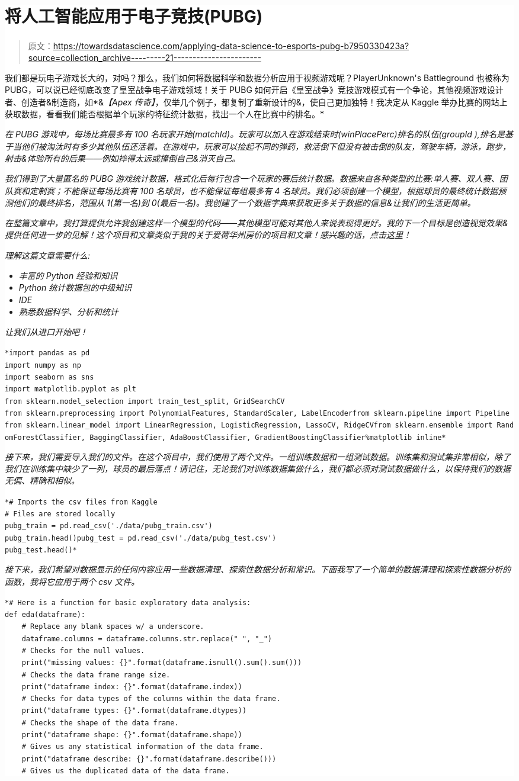 # 将人工智能应用于电子竞技(PUBG)

> 原文：<https://towardsdatascience.com/applying-data-science-to-esports-pubg-b7950330423a?source=collection_archive---------21----------------------->

我们都是玩电子游戏长大的，对吗？那么，我们如何将数据科学和数据分析应用于视频游戏呢？PlayerUnknown's Battleground 也被称为 PUBG，可以说已经彻底改变了皇室战争电子游戏领域！关于 PUBG 如何开启《皇室战争》竞技游戏模式有一个争论，其他视频游戏设计者、创造者&制造商，如*&*【Apex 传奇】*，仅举几个例子，都复制了重新设计的&，使自己更加独特！我决定从 Kaggle 举办比赛的网站上获取数据，看看我们能否根据单个玩家的特征统计数据，找出一个人在比赛中的排名。*

*在 PUBG 游戏中，每场比赛最多有 100 名玩家开始(matchId)。玩家可以加入在游戏结束时(winPlacePerc)排名的队伍(groupId ),排名是基于当他们被淘汰时有多少其他队伍还活着。在游戏中，玩家可以捡起不同的弹药，救活倒下但没有被击倒的队友，驾驶车辆，游泳，跑步，射击&体验所有的后果——例如摔得太远或撞倒自己&消灭自己。*

*我们得到了大量匿名的 PUBG 游戏统计数据，格式化后每行包含一个玩家的赛后统计数据。数据来自各种类型的比赛:单人赛、双人赛、团队赛和定制赛；不能保证每场比赛有 100 名球员，也不能保证每组最多有 4 名球员。我们必须创建一个模型，根据球员的最终统计数据预测他们的最终排名，范围从 1(第一名)到 0(最后一名)。我创建了一个数据字典来获取更多关于数据的信息&让我们的生活更简单。*

*在整篇文章中，我打算提供允许我创建这样一个模型的代码——其他模型可能对其他人来说表现得更好。我的下一个目标是创造视觉效果&提供任何进一步的见解！这个项目和文章类似于我的关于爱荷华州房价的项目和文章！感兴趣的话，点击[这里](https://medium.com/datadriveninvestor/regression-modeling-with-python-66780f118097)！*

*理解这篇文章需要什么:*

*   *丰富的 Python 经验和知识*
*   *Python 统计数据包的中级知识*
*   *IDE*
*   *熟悉数据科学、分析和统计*

*让我们从进口开始吧！*

```
*import pandas as pd 
import numpy as np  
import seaborn as sns 
import matplotlib.pyplot as plt 
from sklearn.model_selection import train_test_split, GridSearchCV 
from sklearn.preprocessing import PolynomialFeatures, StandardScaler, LabelEncoderfrom sklearn.pipeline import Pipeline
from sklearn.linear_model import LinearRegression, LogisticRegression, LassoCV, RidgeCVfrom sklearn.ensemble import RandomForestClassifier, BaggingClassifier, AdaBoostClassifier, GradientBoostingClassifier%matplotlib inline*
```

*接下来，我们需要导入我们的文件。在这个项目中，我们使用了两个文件。一组训练数据和一组测试数据。训练集和测试集非常相似，除了我们在训练集中缺少了一列，球员的最后落点！请记住，无论我们对训练数据集做什么，我们都必须对测试数据做什么，以保持我们的数据无偏、精确和相似。*

```
*# Imports the csv files from Kaggle
# Files are stored locally
pubg_train = pd.read_csv('./data/pubg_train.csv')
pubg_train.head()pubg_test = pd.read_csv('./data/pubg_test.csv')
pubg_test.head()*
```

*接下来，我们希望对数据显示的任何内容应用一些数据清理、探索性数据分析和常识。下面我写了一个简单的数据清理和探索性数据分析的函数，我将它应用于两个 csv 文件。*

```
*# Here is a function for basic exploratory data analysis:
def eda(dataframe):
    # Replace any blank spaces w/ a underscore.
    dataframe.columns = dataframe.columns.str.replace(" ", "_")
    # Checks for the null values.
    print("missing values: {}".format(dataframe.isnull().sum().sum()))
    # Checks the data frame range size.
    print("dataframe index: {}".format(dataframe.index))
    # Checks for data types of the columns within the data frame.
    print("dataframe types: {}".format(dataframe.dtypes))
    # Checks the shape of the data frame.
    print("dataframe shape: {}".format(dataframe.shape))
    # Gives us any statistical information of the data frame.
    print("dataframe describe: {}".format(dataframe.describe()))
    # Gives us the duplicated data of the data frame. 
```